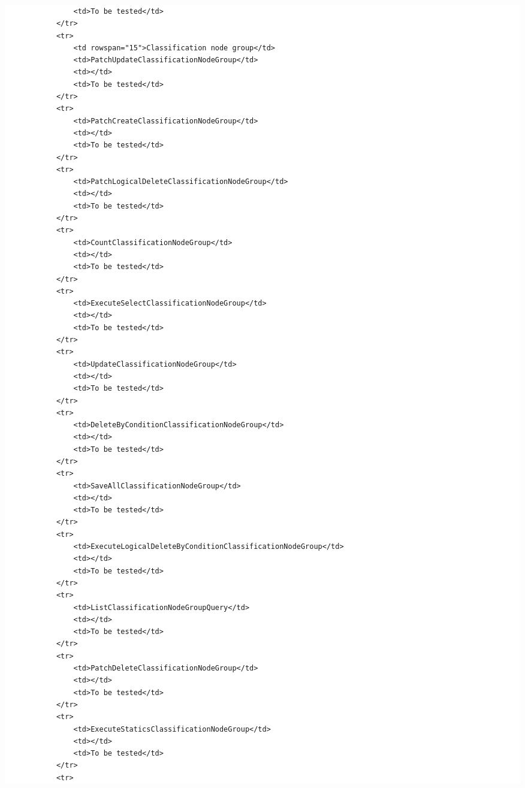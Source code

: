                     <td>To be tested</td>
                </tr>
                <tr>
                    <td rowspan="15">Classification node group</td>
                    <td>PatchUpdateClassificationNodeGroup</td>
                    <td></td>
                    <td>To be tested</td>
                </tr>
                <tr>
                    <td>PatchCreateClassificationNodeGroup</td>
                    <td></td>
                    <td>To be tested</td>
                </tr>
                <tr>
                    <td>PatchLogicalDeleteClassificationNodeGroup</td>
                    <td></td>
                    <td>To be tested</td>
                </tr>
                <tr>
                    <td>CountClassificationNodeGroup</td>
                    <td></td>
                    <td>To be tested</td>
                </tr>
                <tr>
                    <td>ExecuteSelectClassificationNodeGroup</td>
                    <td></td>
                    <td>To be tested</td>
                </tr>
                <tr>
                    <td>UpdateClassificationNodeGroup</td>
                    <td></td>
                    <td>To be tested</td>
                </tr>
                <tr>
                    <td>DeleteByConditionClassificationNodeGroup</td>
                    <td></td>
                    <td>To be tested</td>
                </tr>
                <tr>
                    <td>SaveAllClassificationNodeGroup</td>
                    <td></td>
                    <td>To be tested</td>
                </tr>
                <tr>
                    <td>ExecuteLogicalDeleteByConditionClassificationNodeGroup</td>
                    <td></td>
                    <td>To be tested</td>
                </tr>
                <tr>
                    <td>ListClassificationNodeGroupQuery</td>
                    <td></td>
                    <td>To be tested</td>
                </tr>
                <tr>
                    <td>PatchDeleteClassificationNodeGroup</td>
                    <td></td>
                    <td>To be tested</td>
                </tr>
                <tr>
                    <td>ExecuteStaticsClassificationNodeGroup</td>
                    <td></td>
                    <td>To be tested</td>
                </tr>
                <tr>